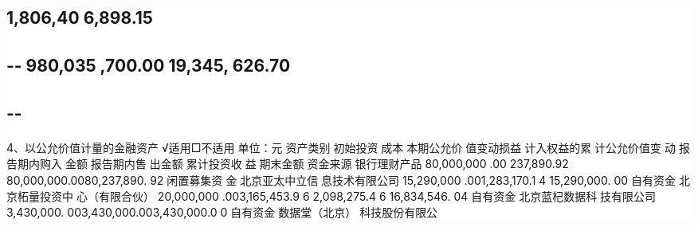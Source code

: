 1,806,40
6,898.15
--
--
980,035
,700.00
19,345,
626.70
--
--
--
4、以公允价值计量的金融资产
√适用□不适用
单位：元
资产类别
初始投资
成本
本期公允价
值变动损益
计入权益的累
计公允价值变
动
报告期内购入
金额
报告期内售
出金额
累计投资收
益
期末金额
资金来源
银行理财产品
80,000,000
.00
237,890.92
80,000,000.0080,237,890.
92
闲置募集资
金
北京亚太中立信
息技术有限公司
15,290,000
.001,283,170.1
4
15,290,000.
00
自有资金
北京柘量投资中
心（有限合伙）
20,000,000
.003,165,453.9
6
2,098,275.4
6
16,834,546.
04
自有资金
北京蓝杞数据科
技有限公司
3,430,000.
003,430,000.003,430,000.0
0
自有资金
数据堂（北京）
科技股份有限公